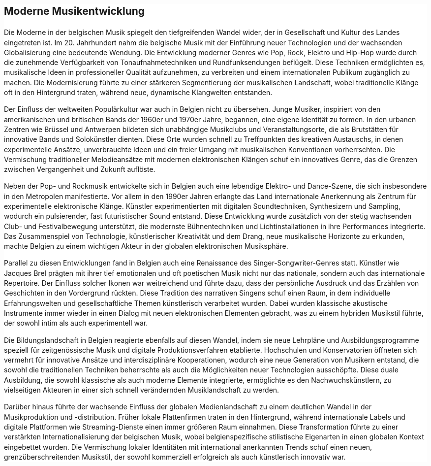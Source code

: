## Moderne Musikentwicklung

Die Moderne in der belgischen Musik spiegelt den tiefgreifenden Wandel wider, der in Gesellschaft und Kultur des Landes eingetreten ist. Im 20. Jahrhundert nahm die belgische Musik mit der Einführung neuer Technologien und der wachsenden Globalisierung eine bedeutende Wendung. Die Entwicklung moderner Genres wie Pop, Rock, Elektro und Hip-Hop wurde durch die zunehmende Verfügbarkeit von Tonaufnahmetechniken und Rundfunksendungen beflügelt. Diese Techniken ermöglichten es, musikalische Ideen in professioneller Qualität aufzunehmen, zu verbreiten und einem internationalen Publikum zugänglich zu machen. Die Modernisierung führte zu einer stärkeren Segmentierung der musikalischen Landschaft, wobei traditionelle Klänge oft in den Hintergrund traten, während neue, dynamische Klangwelten entstanden.  

Der Einfluss der weltweiten Populärkultur war auch in Belgien nicht zu übersehen. Junge Musiker, inspiriert von den amerikanischen und britischen Bands der 1960er und 1970er Jahre, begannen, eine eigene Identität zu formen. In den urbanen Zentren wie Brüssel und Antwerpen bildeten sich unabhängige Musikclubs und Veranstaltungsorte, die als Brutstätten für innovative Bands und Solokünstler dienten. Diese Orte wurden schnell zu Treffpunkten des kreativen Austauschs, in denen experimentelle Ansätze, unverbrauchte Ideen und ein freier Umgang mit musikalischen Konventionen vorherrschten. Die Vermischung traditioneller Melodieansätze mit modernen elektronischen Klängen schuf ein innovatives Genre, das die Grenzen zwischen Vergangenheit und Zukunft auflöste.  

Neben der Pop- und Rockmusik entwickelte sich in Belgien auch eine lebendige Elektro- und Dance-Szene, die sich insbesondere in den Metropolen manifestierte. Vor allem in den 1990er Jahren erlangte das Land internationale Anerkennung als Zentrum für experimentelle elektronische Klänge. Künstler experimentierten mit digitalen Soundtechniken, Synthesizern und Sampling, wodurch ein pulsierender, fast futuristischer Sound entstand. Diese Entwicklung wurde zusätzlich von der stetig wachsenden Club- und Festivalbewegung unterstützt, die modernste Bühnentechniken und Lichtinstallationen in ihre Performances integrierte. Das Zusammenspiel von Technologie, künstlerischer Kreativität und dem Drang, neue musikalische Horizonte zu erkunden, machte Belgien zu einem wichtigen Akteur in der globalen elektronischen Musiksphäre.  

Parallel zu diesen Entwicklungen fand in Belgien auch eine Renaissance des Singer-Songwriter-Genres statt. Künstler wie Jacques Brel prägten mit ihrer tief emotionalen und oft poetischen Musik nicht nur das nationale, sondern auch das internationale Repertoire. Der Einfluss solcher Ikonen war weitreichend und führte dazu, dass der persönliche Ausdruck und das Erzählen von Geschichten in den Vordergrund rückten. Diese Tradition des narrativen Singens schuf einen Raum, in dem individuelle Erfahrungswelten und gesellschaftliche Themen künstlerisch verarbeitet wurden. Dabei wurden klassische akustische Instrumente immer wieder in einen Dialog mit neuen elektronischen Elementen gebracht, was zu einem hybriden Musikstil führte, der sowohl intim als auch experimentell war.  

Die Bildungslandschaft in Belgien reagierte ebenfalls auf diesen Wandel, indem sie neue Lehrpläne und Ausbildungsprogramme speziell für zeitgenössische Musik und digitale Produktionsverfahren etablierte. Hochschulen und Konservatorien öffneten sich vermehrt für innovative Ansätze und interdisziplinäre Kooperationen, wodurch eine neue Generation von Musikern entstand, die sowohl die traditionellen Techniken beherrschte als auch die Möglichkeiten neuer Technologien ausschöpfte. Diese duale Ausbildung, die sowohl klassische als auch moderne Elemente integrierte, ermöglichte es den Nachwuchskünstlern, zu vielseitigen Akteuren in einer sich schnell verändernden Musiklandschaft zu werden.  

Darüber hinaus führte der wachsende Einfluss der globalen Medienlandschaft zu einem deutlichen Wandel in der Musikproduktion und -distribution. Früher lokale Plattenfirmen traten in den Hintergrund, während internationale Labels und digitale Plattformen wie Streaming-Dienste einen immer größeren Raum einnahmen. Diese Transformation führte zu einer verstärkten Internationalisierung der belgischen Musik, wobei belgienspezifische stilistische Eigenarten in einen globalen Kontext eingebettet wurden. Die Vermischung lokaler Identitäten mit international anerkannten Trends schuf einen neuen, grenzüberschreitenden Musikstil, der sowohl kommerziell erfolgreich als auch künstlerisch innovativ war.  
